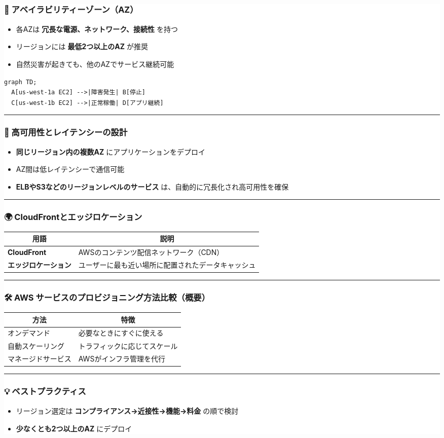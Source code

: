 
### 🧱 アベイラビリティーゾーン（AZ）

- 各AZは **冗長な電源、ネットワーク、接続性** を持つ
    
- リージョンには **最低2つ以上のAZ** が推奨
    
- 自然災害が起きても、他のAZでサービス継続可能
    

```mermaid
graph TD;
  A[us-west-1a EC2] -->|障害発生| B[停止]
  C[us-west-1b EC2] -->|正常稼働| D[アプリ継続]
```

---

### 🚀 高可用性とレイテンシーの設計

- **同じリージョン内の複数AZ** にアプリケーションをデプロイ
    
- AZ間は低レイテンシーで通信可能
    
- **ELBやS3などのリージョンレベルのサービス** は、自動的に冗長化され高可用性を確保
    

---

### 🌍 CloudFrontとエッジロケーション

|用語|説明|
|---|---|
|**CloudFront**|AWSのコンテンツ配信ネットワーク（CDN）|
|**エッジロケーション**|ユーザーに最も近い場所に配置されたデータキャッシュ|

---

### 🛠 AWS サービスのプロビジョニング方法比較（概要）

|方法|特徴|
|---|---|
|オンデマンド|必要なときにすぐに使える|
|自動スケーリング|トラフィックに応じてスケール|
|マネージドサービス|AWSがインフラ管理を代行|

---

### 💡 ベストプラクティス

- リージョン選定は **コンプライアンス→近接性→機能→料金** の順で検討
    
- **少なくとも2つ以上のAZ** にデプロイ
    